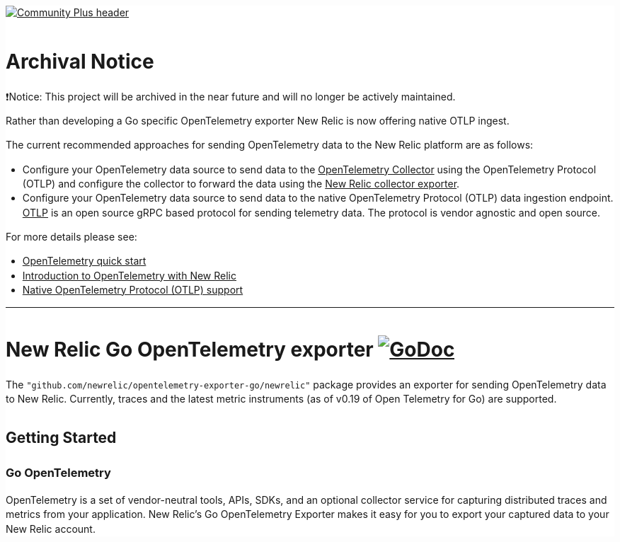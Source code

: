 [![Community Plus header](https://github.com/newrelic/opensource-website/raw/master/src/images/categories/Community_Plus.png)](https://opensource.newrelic.com/oss-category/#community-plus)

# Archival Notice

❗Notice: This project will be archived in the near future and will no longer be actively maintained.

Rather than developing a Go specific OpenTelemetry exporter New Relic is now offering native OTLP ingest.

The current recommended approaches for sending OpenTelemetry data to the New Relic platform are as follows:
* Configure your OpenTelemetry data source to send data to the [OpenTelemetry Collector](https://docs.newrelic.com/docs/integrations/open-source-telemetry-integrations/opentelemetry/introduction-opentelemetry-new-relic/#collector) using the OpenTelemetry Protocol (OTLP) and configure the collector to forward the data using the [New Relic collector exporter](https://github.com/newrelic-forks/opentelemetry-collector-contrib/tree/newrelic-main/exporter/newrelicexporter).
* Configure your OpenTelemetry data source to send data to the native OpenTelemetry Protocol (OTLP) data ingestion endpoint. [OTLP](https://github.com/open-telemetry/opentelemetry-specification/blob/main/specification/protocol/otlp.md) is an open source gRPC based protocol for sending telemetry data. The protocol is vendor agnostic and open source.

For more details please see:
* [OpenTelemetry quick start](https://docs.newrelic.com/docs/integrations/open-source-telemetry-integrations/opentelemetry/opentelemetry-quick-start/)
* [Introduction to OpenTelemetry with New Relic](https://docs.newrelic.com/docs/integrations/open-source-telemetry-integrations/opentelemetry/introduction-opentelemetry-new-relic/)
* [Native OpenTelemetry Protocol (OTLP) support](https://docs.newrelic.com/whats-new/2021/04/native-support-opentelemetry/)

---

# New Relic Go OpenTelemetry exporter [![GoDoc](https://godoc.org/github.com/newrelic/opentelemetry-exporter-go/newrelic?status.svg)](https://godoc.org/github.com/newrelic/opentelemetry-exporter-go/newrelic)

The `"github.com/newrelic/opentelemetry-exporter-go/newrelic"` package
provides an exporter for sending OpenTelemetry data to New Relic.  Currently,
traces and the latest metric instruments (as of v0.19 of Open Telemetry for Go) are
supported.


## **Getting Started**

### **Go OpenTelemetry**

OpenTelemetry is a set of vendor-neutral tools, APIs, SDKs, and an optional collector service for capturing distributed traces and metrics from your application. New Relic’s Go OpenTelemetry Exporter makes it easy for you to export your captured data to your New Relic account.

